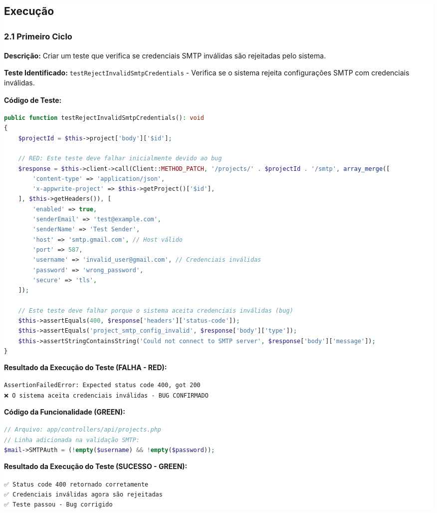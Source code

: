 ## Execução

### 2.1 Primeiro Ciclo

**Descrição:** Criar um teste que verifica se credenciais SMTP inválidas são rejeitadas pelo sistema.

**Teste Identificado:** `testRejectInvalidSmtpCredentials` - Verifica se o sistema rejeita configurações SMTP com credenciais inválidas.

**Código de Teste:**
```php
public function testRejectInvalidSmtpCredentials(): void
{
    $projectId = $this->project['body']['$id'];
    
    // RED: Este teste deve falhar inicialmente devido ao bug
    $response = $this->client->call(Client::METHOD_PATCH, '/projects/' . $projectId . '/smtp', array_merge([
        'content-type' => 'application/json',
        'x-appwrite-project' => $this->getProject()['$id'],
    ], $this->getHeaders()), [
        'enabled' => true,
        'senderEmail' => 'test@example.com',
        'senderName' => 'Test Sender',
        'host' => 'smtp.gmail.com', // Host válido
        'port' => 587,
        'username' => 'invalid_user@gmail.com', // Credenciais inválidas
        'password' => 'wrong_password',
        'secure' => 'tls',
    ]);

    // Este teste deve falhar porque o sistema aceita credenciais inválidas (bug)
    $this->assertEquals(400, $response['headers']['status-code']);
    $this->assertEquals('project_smtp_config_invalid', $response['body']['type']);
    $this->assertStringContainsString('Could not connect to SMTP server', $response['body']['message']);
}
```

**Resultado da Execução do Teste (FALHA - RED):**
```
AssertionFailedError: Expected status code 400, got 200
❌ O sistema aceita credenciais inválidas - BUG CONFIRMADO
```

**Código da Funcionalidade (GREEN):**
```php
// Arquivo: app/controllers/api/projects.php
// Linha adicionada na validação SMTP:
$mail->SMTPAuth = (!empty($username) && !empty($password));
```

**Resultado da Execução do Teste (SUCESSO - GREEN):**
```
✅ Status code 400 retornado corretamente
✅ Credenciais inválidas agora são rejeitadas
✅ Teste passou - Bug corrigido
```

